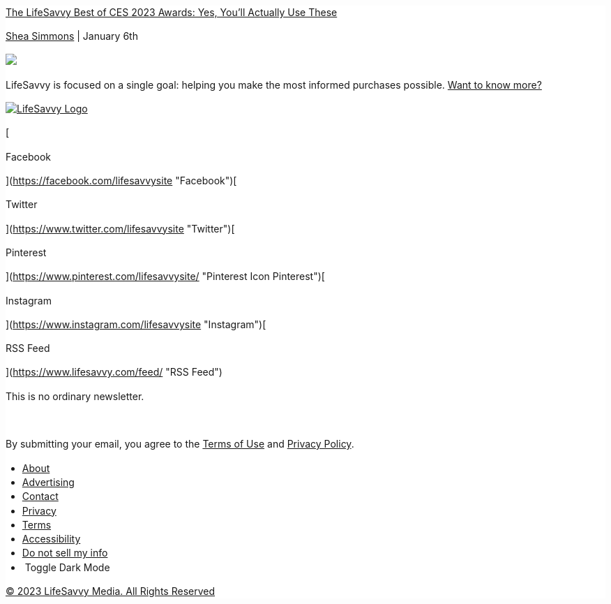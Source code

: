 [The LifeSavvy Best of CES 2023 Awards: Yes, You’ll Actually Use These](https://www.lifesavvy.com/157533/the-lifesavvy-best-of-ces-2023-awards-yes-youll-actually-use-these/ "The LifeSavvy Best of CES 2023 Awards: Yes, You’ll Actually Use These")

[Shea Simmons](https://www.lifesavvy.com/author/sheasimmons/) | January 6th

  

![](https://www.lifesavvy.com/lambda-uploads/lifesavvy/148240/2052935/blank.gif?1673733837)

LifeSavvy is focused on a single goal: helping you make the most informed purchases possible. [Want to know more?](https://www.lifesavvy.com/about/)

[![LifeSavvy Logo](https://www.lifesavvy.com/wp-content/themes/lsm/img/ls_light_png24_t.png)](https://www.lifesavvy.com/ "LifeSavvy")

[

Facebook



](https://facebook.com/lifesavvysite "Facebook")[

Twitter



](https://www.twitter.com/lifesavvysite "Twitter")[

Pinterest



](https://www.pinterest.com/lifesavvysite/ "Pinterest Icon Pinterest")[

Instagram



](https://www.instagram.com/lifesavvysite "Instagram")[

RSS Feed



](https://www.lifesavvy.com/feed/ "RSS Feed")

This is no ordinary newsletter.

 

By submitting your email, you agree to the [Terms of Use](https://www.lifesavvy.com/terms-of-use) and [Privacy Policy](https://www.lifesavvy.com/privacy-policy).

-   [About](https://www.lifesavvy.com/about/)
-   [Advertising](https://www.lifesavvymedia.com/sponsorship.php)
-   [Contact](https://www.lifesavvy.com/about/#contactus)
-   [Privacy](https://www.lifesavvy.com/privacy-policy/)
-   [Terms](https://www.lifesavvy.com/terms-of-use/)
-   [Accessibility](https://www.lifesavvy.com/accessibility/)
-   [Do not sell my info](https://www.lifesavvy.com/privacy-policy/#dns)
-    Toggle Dark Mode

[© 2023 LifeSavvy Media. All Rights Reserved](https://www.lifesavvymedia.com/)